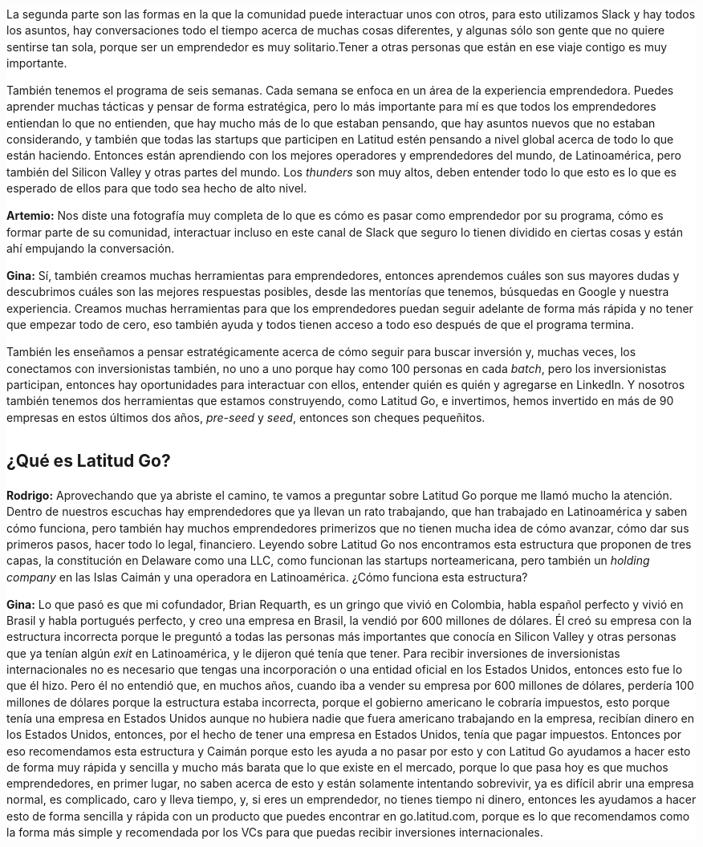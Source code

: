 La segunda parte son las formas en la que la comunidad puede interactuar unos con otros, para esto utilizamos Slack y hay todos los asuntos, hay conversaciones todo el tiempo acerca de muchas cosas diferentes, y algunas sólo son gente que no quiere sentirse tan sola, porque ser un emprendedor es muy solitario.Tener a otras personas que están en ese viaje contigo es muy importante.

También tenemos el programa de seis semanas. Cada semana se enfoca en un área de la experiencia emprendedora. Puedes aprender muchas tácticas y pensar de forma estratégica, pero lo más importante para mí es que todos los emprendedores entiendan lo que no entienden, que hay mucho más de lo que estaban pensando, que hay asuntos nuevos que no estaban considerando, y también que todas las startups que participen en Latitud estén pensando a nivel global acerca de todo lo que están haciendo. Entonces están aprendiendo con los mejores operadores y emprendedores del mundo, de Latinoamérica, pero también del Silicon Valley y otras partes del mundo. Los _thunders_ son muy altos, deben entender todo lo que esto es lo que es esperado de ellos para que todo sea hecho de alto nivel.

**Artemio:** Nos diste una fotografía muy completa de lo que es cómo es pasar como emprendedor por su programa, cómo es formar parte de su comunidad, interactuar incluso en este canal de Slack que seguro lo tienen dividido en ciertas cosas y están ahí empujando la conversación.

**Gina:** Sí, también creamos muchas herramientas para emprendedores, entonces aprendemos cuáles son sus mayores dudas y descubrimos cuáles son las mejores respuestas posibles, desde las mentorías que tenemos, búsquedas en Google y nuestra experiencia. Creamos muchas herramientas para que los emprendedores puedan seguir adelante de forma más rápida y no tener que empezar todo de cero, eso también ayuda y todos tienen acceso a todo eso después de que el programa termina.

También les enseñamos a pensar estratégicamente acerca de cómo seguir para buscar inversión y, muchas veces, los conectamos con inversionistas también, no uno a uno porque hay como 100 personas en cada _batch_, pero los inversionistas participan, entonces hay oportunidades para interactuar con ellos, entender quién es quién y agregarse en LinkedIn. Y nosotros también tenemos dos herramientas que estamos construyendo, como Latitud Go, e invertimos, hemos invertido en más de 90 empresas en estos últimos dos años, _pre-seed_ y _seed_, entonces son cheques pequeñitos.

## ¿Qué es Latitud Go?

**Rodrigo:** Aprovechando que ya abriste el camino, te vamos a preguntar sobre Latitud Go porque me llamó mucho la atención. Dentro de nuestros escuchas hay emprendedores que ya llevan un rato trabajando, que han trabajado en Latinoamérica y saben cómo funciona, pero también hay muchos emprendedores primerizos que no tienen mucha idea de cómo avanzar, cómo dar sus primeros pasos, hacer todo lo legal, financiero. Leyendo sobre Latitud Go nos encontramos esta estructura que proponen de tres capas, la constitución en Delaware como una LLC, como funcionan las startups norteamericana, pero también un _holding_ _company_ en las Islas Caimán y una operadora en Latinoamérica. ¿Cómo funciona esta estructura?

**Gina:** Lo que pasó es que mi cofundador, Brian Requarth, es un gringo que vivió en Colombia, habla español perfecto y vivió en Brasil y habla portugués perfecto, y creo una empresa en Brasil, la vendió por 600 millones de dólares. Él creó su empresa con la estructura incorrecta porque le preguntó a todas las personas más importantes que conocía en Silicon Valley y otras personas que ya tenían algún _exit_ en Latinoamérica, y le dijeron qué tenía que tener. Para recibir inversiones de inversionistas internacionales no es necesario que tengas una incorporación o una entidad oficial en los Estados Unidos, entonces esto fue lo que él hizo. Pero él no entendió que, en muchos años, cuando iba a vender su empresa por 600 millones de dólares, perdería 100 millones de dólares porque la estructura estaba incorrecta, porque el gobierno americano le cobraría impuestos, esto porque tenía una empresa en Estados Unidos aunque no hubiera nadie que fuera americano trabajando en la empresa, recibían dinero en los Estados Unidos, entonces, por el hecho de tener una empresa en Estados Unidos, tenía que pagar impuestos. Entonces por eso recomendamos esta estructura y Caimán porque esto les ayuda a no pasar por esto y con Latitud Go ayudamos a hacer esto de forma muy rápida y sencilla y mucho más barata que lo que existe en el mercado, porque lo que pasa hoy es que muchos emprendedores, en primer lugar, no saben acerca de esto y están solamente intentando sobrevivir, ya es difícil abrir una empresa normal, es complicado, caro y lleva tiempo, y, si eres un emprendedor, no tienes tiempo ni dinero, entonces les ayudamos a hacer esto de forma sencilla y rápida con un producto que puedes encontrar en go.latitud.com, porque es lo que recomendamos como la forma más simple y recomendada por los VCs para que puedas recibir inversiones internacionales.
